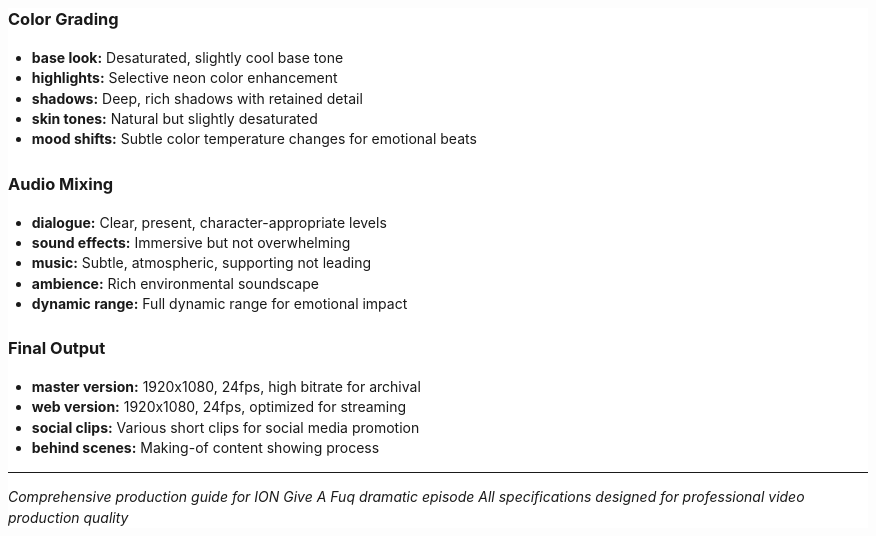 ### Color Grading
- **base look:** Desaturated, slightly cool base tone
- **highlights:** Selective neon color enhancement
- **shadows:** Deep, rich shadows with retained detail
- **skin tones:** Natural but slightly desaturated
- **mood shifts:** Subtle color temperature changes for emotional beats

### Audio Mixing
- **dialogue:** Clear, present, character-appropriate levels
- **sound effects:** Immersive but not overwhelming
- **music:** Subtle, atmospheric, supporting not leading
- **ambience:** Rich environmental soundscape
- **dynamic range:** Full dynamic range for emotional impact

### Final Output
- **master version:** 1920x1080, 24fps, high bitrate for archival
- **web version:** 1920x1080, 24fps, optimized for streaming
- **social clips:** Various short clips for social media promotion
- **behind scenes:** Making-of content showing process

---

*Comprehensive production guide for ION Give A Fuq dramatic episode*
*All specifications designed for professional video production quality*
